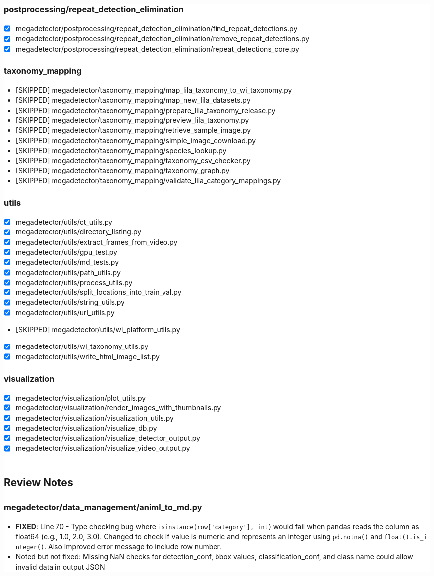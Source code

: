 ### postprocessing/repeat_detection_elimination
- [x] megadetector/postprocessing/repeat_detection_elimination/find_repeat_detections.py
- [x] megadetector/postprocessing/repeat_detection_elimination/remove_repeat_detections.py
- [x] megadetector/postprocessing/repeat_detection_elimination/repeat_detections_core.py

### taxonomy_mapping
- [SKIPPED] megadetector/taxonomy_mapping/map_lila_taxonomy_to_wi_taxonomy.py
- [SKIPPED] megadetector/taxonomy_mapping/map_new_lila_datasets.py
- [SKIPPED] megadetector/taxonomy_mapping/prepare_lila_taxonomy_release.py
- [SKIPPED] megadetector/taxonomy_mapping/preview_lila_taxonomy.py
- [SKIPPED] megadetector/taxonomy_mapping/retrieve_sample_image.py
- [SKIPPED] megadetector/taxonomy_mapping/simple_image_download.py
- [SKIPPED] megadetector/taxonomy_mapping/species_lookup.py
- [SKIPPED] megadetector/taxonomy_mapping/taxonomy_csv_checker.py
- [SKIPPED] megadetector/taxonomy_mapping/taxonomy_graph.py
- [SKIPPED] megadetector/taxonomy_mapping/validate_lila_category_mappings.py

### utils
- [x] megadetector/utils/ct_utils.py
- [x] megadetector/utils/directory_listing.py
- [x] megadetector/utils/extract_frames_from_video.py
- [x] megadetector/utils/gpu_test.py
- [x] megadetector/utils/md_tests.py
- [x] megadetector/utils/path_utils.py
- [x] megadetector/utils/process_utils.py
- [x] megadetector/utils/split_locations_into_train_val.py
- [x] megadetector/utils/string_utils.py
- [x] megadetector/utils/url_utils.py
- [SKIPPED] megadetector/utils/wi_platform_utils.py
- [x] megadetector/utils/wi_taxonomy_utils.py
- [x] megadetector/utils/write_html_image_list.py

### visualization
- [x] megadetector/visualization/plot_utils.py
- [x] megadetector/visualization/render_images_with_thumbnails.py
- [x] megadetector/visualization/visualization_utils.py
- [x] megadetector/visualization/visualize_db.py
- [x] megadetector/visualization/visualize_detector_output.py
- [x] megadetector/visualization/visualize_video_output.py

---

## Review Notes

### megadetector/data_management/animl_to_md.py
- **FIXED**: Line 70 - Type checking bug where `isinstance(row['category'], int)` would fail when pandas reads the column as float64 (e.g., 1.0, 2.0, 3.0). Changed to check if value is numeric and represents an integer using `pd.notna()` and `float().is_integer()`. Also improved error message to include row number.
- Noted but not fixed: Missing NaN checks for detection_conf, bbox values, classification_conf, and class name could allow invalid data in output JSON
